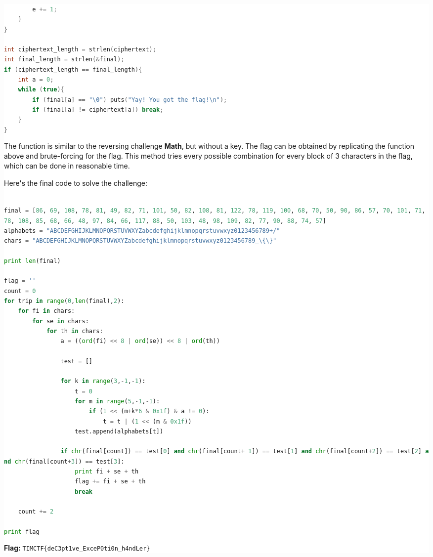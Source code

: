 ```c
        e += 1;
    }
}

int ciphertext_length = strlen(ciphertext);
int final_length = strlen(&final);
if (ciphertext_length == final_length){
    int a = 0;
    while (true){
        if (final[a] == "\0") puts("Yay! You got the flag!\n");
        if (final[a] != ciphertext[a]) break;
    }
}
```

The function is similar to the reversing challenge **Math**, but without a key. The flag can be obtained by replicating the function above and brute-forcing for the flag. This method tries every possible combination for every block of 3 characters in the flag, which can be done in reasonable time.

Here's the final code to solve the challenge:
```python

final = [86, 69, 108, 78, 81, 49, 82, 71, 101, 50, 82, 108, 81, 122, 78, 119, 100, 68, 70, 50, 90, 86, 57, 70, 101, 71, 78, 108, 85, 68, 66, 48, 97, 84, 66, 117, 88, 50, 103, 48, 98, 109, 82, 77, 90, 88, 74, 57]
alphabets = "ABCDEFGHIJKLMNOPQRSTUVWXYZabcdefghijklmnopqrstuvwxyz0123456789+/"
chars = "ABCDEFGHIJKLMNOPQRSTUVWXYZabcdefghijklmnopqrstuvwxyz0123456789_\{\}" 

print len(final)

flag = ''
count = 0
for trip in range(0,len(final),2):
    for fi in chars:
        for se in chars:
            for th in chars:
                a = ((ord(fi) << 8 | ord(se)) << 8 | ord(th))
                
                test = []

                for k in range(3,-1,-1):
                    t = 0
                    for m in range(5,-1,-1):
                        if (1 << (m+k*6 & 0x1f) & a != 0):
                            t = t | (1 << (m & 0x1f))
                    test.append(alphabets[t])

                if chr(final[count]) == test[0] and chr(final[count+ 1]) == test[1] and chr(final[count+2]) == test[2] and chr(final[count+3]) == test[3]:
                    print fi + se + th
                    flag += fi + se + th
                    break

    count += 2

print flag
```

**Flag:** `TIMCTF{deC3pt1ve_ExceP0ti0n_h4ndLer}`